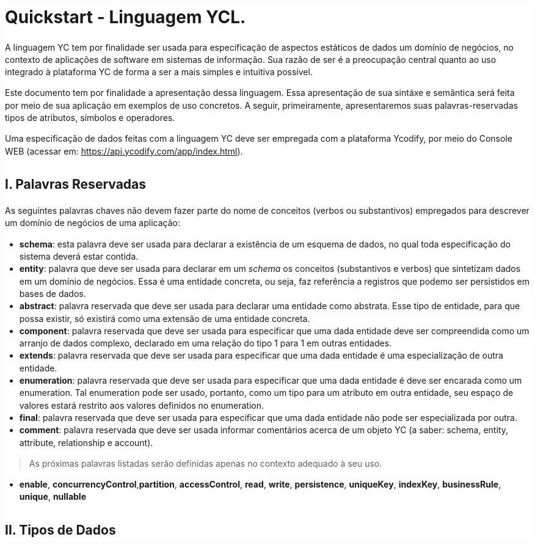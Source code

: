


# Quickstart - Linguagem YCL.


A linguagem YC tem por finalidade ser usada para especificação de aspectos estáticos de dados um domínio de negócios, no contexto de aplicações de software em sistemas de informação. Sua razão de ser é a preocupação central quanto ao uso integrado à plataforma YC de forma a ser a mais simples e intuitiva possível. 

Este documento tem por finalidade a apresentação dessa linguagem. Essa apresentação de sua sintáxe e semântica será feita por meio de sua aplicação em exemplos de uso concretos. A seguir, primeiramente, apresentaremos suas palavras-reservadas tipos de atributos, símbolos e operadores.

Uma especificação de dados feitas com a linguagem YC deve ser empregada com a plataforma Ycodify, por meio do Console WEB (acessar em: https://api.ycodify.com/app/index.html).



## I. Palavras Reservadas

As seguintes palavras chaves não devem fazer parte do nome de conceitos (verbos ou substantivos) empregados para descrever um domínio de negócios de uma aplicação:

 - **schema**: esta palavra deve ser usada para declarar a existência de um esquema de dados, no qual toda especificação do sistema deverá estar contida.
 - **entity**: palavra que deve ser usada para declarar em um *schema* os conceitos (substantivos e verbos) que sintetizam dados em um domínio de negócios. Essa é uma entidade concreta, ou seja, faz referência a registros que podemo ser persistidos em bases de dados. 
 - **abstract**: palavra reservada que deve ser usada para declarar uma entidade como abstrata. Esse tipo de entidade, para que possa existir, só existirá como uma extensão de uma entidade concreta. 
 - **component**: palavra reservada que deve ser usada para especificar que uma dada entidade deve ser compreendida como um arranjo de dados complexo, declarado em uma relação do tipo 1 para 1 em outras entidades. 
 - **extends**: palavra reservada que deve ser usada para especificar que uma dada entidade é uma especialização de outra entidade. 
 - **enumeration**: palavra reservada que deve ser usada para especificar que uma dada entidade é deve ser encarada como um enumeration. Tal enumeration pode ser usado, portanto, como um tipo para um atributo em outra entidade, seu espaço de valores estará restrito aos valores definidos no enumeration. 
 - **final**: palavra reservada que deve ser usada para especificar que uma dada entidade não pode ser especializada por outra. 
 - **comment**: palavra reservada que deve ser usada informar comentários acerca de um objeto YC (a saber: schema, entity, attribute, relationship e account).  

> As próximas palavras listadas serão definidas apenas no contexto adequado à seu uso.

- **enable**, **concurrencyControl**,**partition**, **accessControl**, **read**, **write**, **persistence**, **uniqueKey**, **indexKey**, **businessRule**, **unique**, **nullable**



## II. Tipos de Dados
